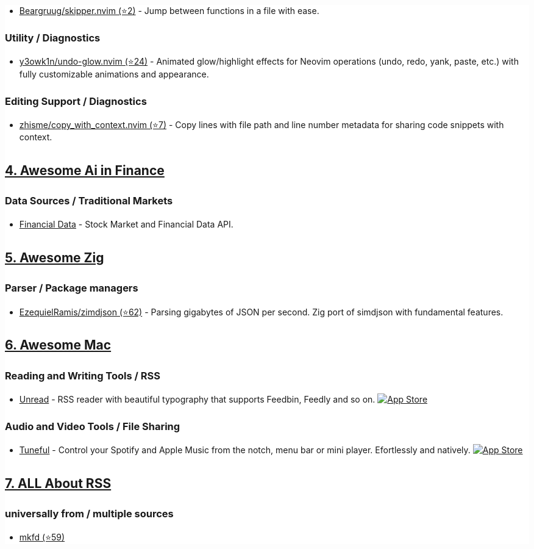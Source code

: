 *   [Beargruug/skipper.nvim (⭐2)](https://github.com/Beargruug/skipper.nvim/) - Jump between functions in a file with ease.

### Utility / Diagnostics

*   [y3owk1n/undo-glow.nvim (⭐24)](https://github.com/y3owk1n/undo-glow.nvim/) - Animated glow/highlight effects for Neovim operations (undo, redo, yank, paste, etc.) with fully customizable animations and appearance.

### Editing Support / Diagnostics

*   [zhisme/copy\_with\_context.nvim (⭐7)](https://github.com/zhisme/copy_with_context.nvim) - Copy lines with file path and line number metadata for sharing code snippets with context.

## [4. Awesome Ai in Finance](/content/georgezouq/awesome-ai-in-finance/README.md)

### Data Sources / Traditional Markets

*   [Financial Data](https://financialdata.net/) - Stock Market and Financial Data API.

## [5. Awesome Zig](/content/catdevnull/awesome-zig/README.md)

### Parser / Package managers

*   [EzequielRamis/zimdjson (⭐62)](https://github.com/EzequielRamis/zimdjson) - Parsing gigabytes of JSON per second. Zig port of simdjson with fundamental features.

## [6. Awesome Mac](/content/jaywcjlove/awesome-mac/README.md)

### Reading and Writing Tools / RSS

*   [Unread](https://www.goldenhillsoftware.com/unread/) - RSS reader with beautiful typography that supports Feedbin, Feedly and so on. [![App Store](https://jaywcjlove.github.io/sb/ico/min-app-store.svg "App Store Software")](https://apps.apple.com/us/app/unread-an-rss-reader/id1363637349)

### Audio and Video Tools / File Sharing

*   [Tuneful](https://www.tuneful.dev) - Control your Spotify and Apple Music from the notch, menu bar or mini player. Efortlessly and natively. [![App Store](https://jaywcjlove.github.io/sb/ico/min-app-store.svg "App Store Software")](https://apps.apple.com/app/tuneful/id6739804295)

## [7. ALL About RSS](/content/AboutRSS/ALL-about-RSS/README.md)

### universally from / multiple sources

*   [mkfd (⭐59)](https://github.com/TBosak/mkfd)
